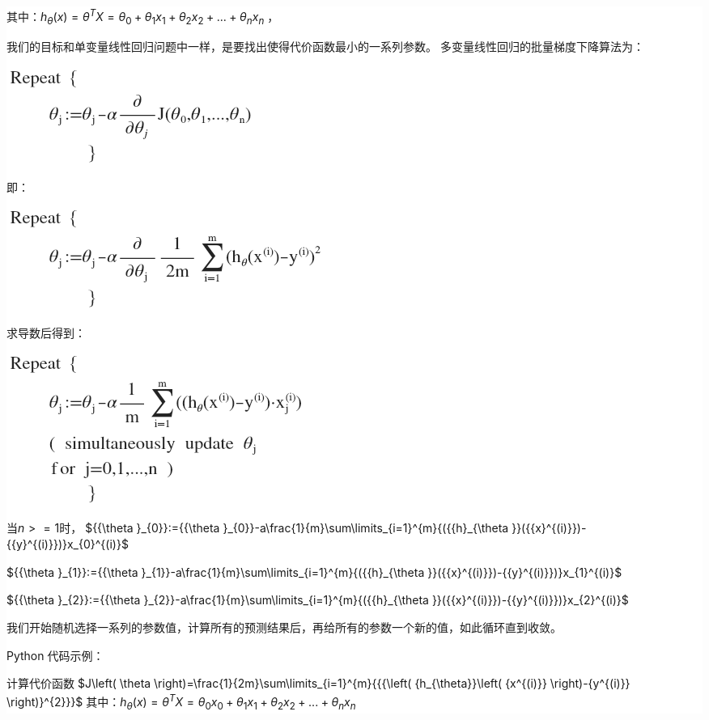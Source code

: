 其中：$h_{\theta}\left( x \right)=\theta^{T}X={\theta_{0}}+{\theta_{1}}{x_{1}}+{\theta_{2}}{x_{2}}+...+{\theta_{n}}{x_{n}}$ ，

我们的目标和单变量线性回归问题中一样，是要找出使得代价函数最小的一系列参数。
多变量线性回归的批量梯度下降算法为：

![](media/41797ceb7293b838a3125ba945624cf6.png)

即：

![](media/6bdaff07783e37fcbb1f8765ca06b01b.png)

求导数后得到：

![](media/dd33179ceccbd8b0b59a5ae698847049.png)

当$n>=1$时，
${{\theta }_{0}}:={{\theta }_{0}}-a\frac{1}{m}\sum\limits_{i=1}^{m}{({{h}_{\theta }}({{x}^{(i)}})-{{y}^{(i)}})}x_{0}^{(i)}$

${{\theta }_{1}}:={{\theta }_{1}}-a\frac{1}{m}\sum\limits_{i=1}^{m}{({{h}_{\theta }}({{x}^{(i)}})-{{y}^{(i)}})}x_{1}^{(i)}$

${{\theta }_{2}}:={{\theta }_{2}}-a\frac{1}{m}\sum\limits_{i=1}^{m}{({{h}_{\theta }}({{x}^{(i)}})-{{y}^{(i)}})}x_{2}^{(i)}$


我们开始随机选择一系列的参数值，计算所有的预测结果后，再给所有的参数一个新的值，如此循环直到收敛。

Python 代码示例：

计算代价函数
$J\left( \theta  \right)=\frac{1}{2m}\sum\limits_{i=1}^{m}{{{\left( {h_{\theta}}\left( {x^{(i)}} \right)-{y^{(i)}} \right)}^{2}}}$
其中：${h_{\theta}}\left( x \right)={\theta^{T}}X={\theta_{0}}{x_{0}}+{\theta_{1}}{x_{1}}+{\theta_{2}}{x_{2}}+...+{\theta_{n}}{x_{n}}$
